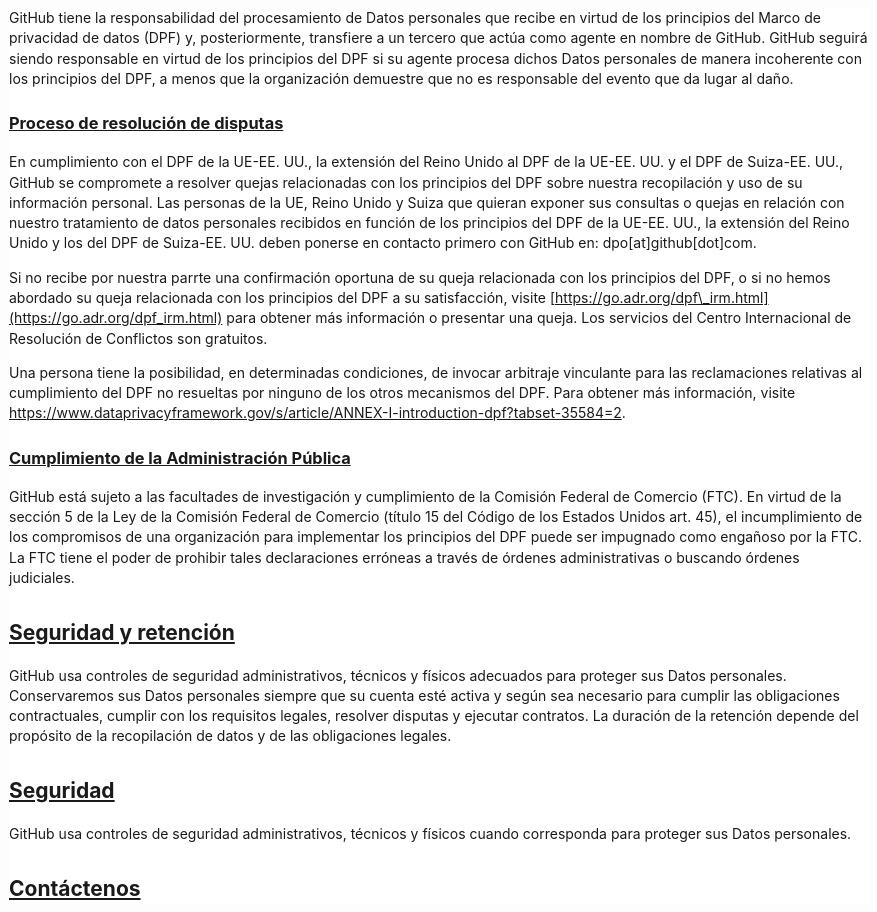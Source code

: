 GitHub tiene la responsabilidad del procesamiento de Datos personales que recibe en virtud de los principios del Marco de privacidad de datos (DPF) y, posteriormente, transfiere a un tercero que actúa como agente en nombre de GitHub. GitHub seguirá siendo responsable en virtud de los principios del DPF si su agente procesa dichos Datos personales de manera incoherente con los principios del DPF, a menos que la organización demuestre que no es responsable del evento que da lugar al daño.

### [Proceso de resolución de disputas](#dispute-resolution-process) ###

En cumplimiento con el DPF de la UE-EE. UU., la extensión del Reino Unido al DPF de la UE-EE. UU. y el DPF de Suiza-EE. UU., GitHub se compromete a resolver quejas relacionadas con los principios del DPF sobre nuestra recopilación y uso de su información personal. Las personas de la UE, Reino Unido y Suiza que quieran exponer sus consultas o quejas en relación con nuestro tratamiento de datos personales recibidos en función de los principios del DPF de la UE-EE. UU., la extensión del Reino Unido y los del DPF de Suiza-EE. UU. deben ponerse en contacto primero con GitHub en: dpo[at]github[dot]com.

Si no recibe por nuestra parrte una confirmación oportuna de su queja relacionada con los principios del DPF, o si no hemos abordado su queja relacionada con los principios del DPF a su satisfacción, visite [https://go.adr.org/dpf\_irm.html](https://go.adr.org/dpf_irm.html) para obtener más información o presentar una queja. Los servicios del Centro Internacional de Resolución de Conflictos son gratuitos.

Una persona tiene la posibilidad, en determinadas condiciones, de invocar arbitraje vinculante para las reclamaciones relativas al cumplimiento del DPF no resueltas por ninguno de los otros mecanismos del DPF. Para obtener más información, visite <https://www.dataprivacyframework.gov/s/article/ANNEX-I-introduction-dpf?tabset-35584=2>.

### [Cumplimiento de la Administración Pública](#government-enforcement) ###

GitHub está sujeto a las facultades de investigación y cumplimiento de la Comisión Federal de Comercio (FTC). En virtud de la sección 5 de la Ley de la Comisión Federal de Comercio (título 15 del Código de los Estados Unidos art. 45), el incumplimiento de los compromisos de una organización para implementar los principios del DPF puede ser impugnado como engañoso por la FTC. La FTC tiene el poder de prohibir tales declaraciones erróneas a través de órdenes administrativas o buscando órdenes judiciales.

[Seguridad y retención](#security-and-retention)
----------

GitHub usa controles de seguridad administrativos, técnicos y físicos adecuados para proteger sus Datos personales. Conservaremos sus Datos personales siempre que su cuenta esté activa y según sea necesario para cumplir las obligaciones contractuales, cumplir con los requisitos legales, resolver disputas y ejecutar contratos. La duración de la retención depende del propósito de la recopilación de datos y de las obligaciones legales.

[Seguridad](#security)
----------

GitHub usa controles de seguridad administrativos, técnicos y físicos cuando corresponda para proteger sus Datos personales.

[Contáctenos](#contact-us)
----------
